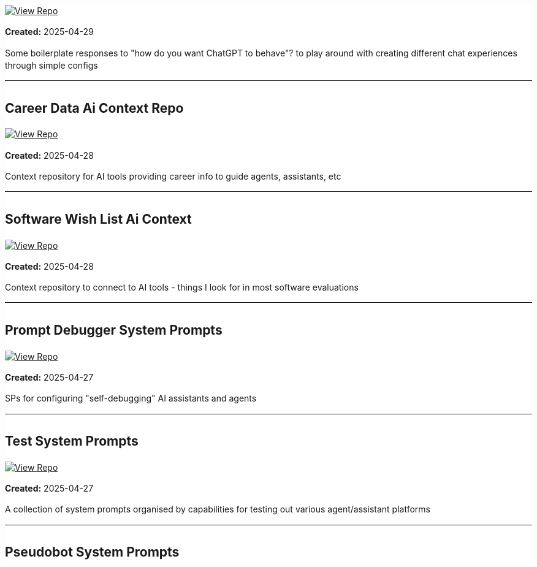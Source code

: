 [![View Repo](https://img.shields.io/badge/view-repo-green)](https://github.com/danielrosehill/ChatGPT-Stylistic-System-Prompts)

**Created:** 2025-04-29

Some boilerplate responses to "how do  you want ChatGPT to behave"? to play around with creating different chat experiences through simple configs

---

## Career Data Ai Context Repo

[![View Repo](https://img.shields.io/badge/view-repo-green)](https://github.com/danielrosehill/Career-Data-AI-Context-Repo)

**Created:** 2025-04-28

Context repository for AI tools providing career info to guide agents, assistants, etc

---

## Software Wish List Ai Context

[![View Repo](https://img.shields.io/badge/view-repo-green)](https://github.com/danielrosehill/Software-Wish-List-AI-Context)

**Created:** 2025-04-28

Context repository to connect to AI tools - things I look for in most software evaluations

---

## Prompt Debugger System Prompts

[![View Repo](https://img.shields.io/badge/view-repo-green)](https://github.com/danielrosehill/Prompt-Debugger-System-Prompts)

**Created:** 2025-04-27

SPs for configuring "self-debugging" AI assistants and agents

---

## Test System Prompts

[![View Repo](https://img.shields.io/badge/view-repo-green)](https://github.com/danielrosehill/Test-System-Prompts)

**Created:** 2025-04-27

A collection of system prompts organised by capabilities for testing out various agent/assistant platforms

---

## Pseudobot System Prompts

